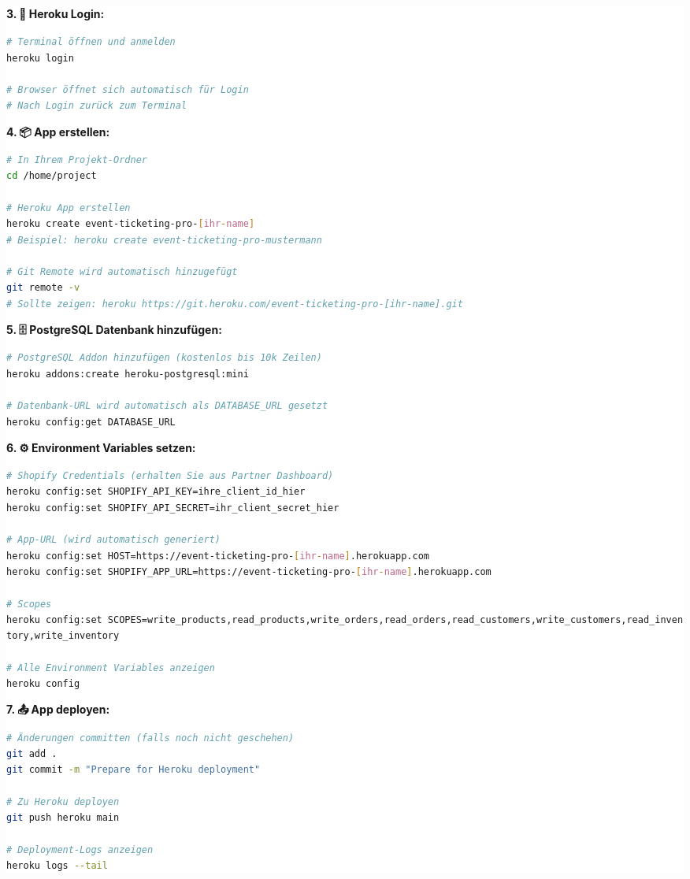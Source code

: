 **3. 🔐 Heroku Login:**
```bash
# Terminal öffnen und anmelden
heroku login

# Browser öffnet sich automatisch für Login
# Nach Login zurück zum Terminal
```

**4. 📦 App erstellen:**
```bash
# In Ihrem Projekt-Ordner
cd /home/project

# Heroku App erstellen
heroku create event-ticketing-pro-[ihr-name]
# Beispiel: heroku create event-ticketing-pro-mustermann

# Git Remote wird automatisch hinzugefügt
git remote -v
# Sollte zeigen: heroku https://git.heroku.com/event-ticketing-pro-[ihr-name].git
```

**5. 🗄️ PostgreSQL Datenbank hinzufügen:**
```bash
# PostgreSQL Addon hinzufügen (kostenlos bis 10k Zeilen)
heroku addons:create heroku-postgresql:mini

# Datenbank-URL wird automatisch als DATABASE_URL gesetzt
heroku config:get DATABASE_URL
```

**6. ⚙️ Environment Variables setzen:**
```bash
# Shopify Credentials (erhalten Sie aus Partner Dashboard)
heroku config:set SHOPIFY_API_KEY=ihre_client_id_hier
heroku config:set SHOPIFY_API_SECRET=ihr_client_secret_hier

# App-URL (wird automatisch generiert)
heroku config:set HOST=https://event-ticketing-pro-[ihr-name].herokuapp.com
heroku config:set SHOPIFY_APP_URL=https://event-ticketing-pro-[ihr-name].herokuapp.com

# Scopes
heroku config:set SCOPES=write_products,read_products,write_orders,read_orders,read_customers,write_customers,read_inventory,write_inventory

# Alle Environment Variables anzeigen
heroku config
```

**7. 📤 App deployen:**
```bash
# Änderungen committen (falls noch nicht geschehen)
git add .
git commit -m "Prepare for Heroku deployment"

# Zu Heroku deployen
git push heroku main

# Deployment-Logs anzeigen
heroku logs --tail
```
